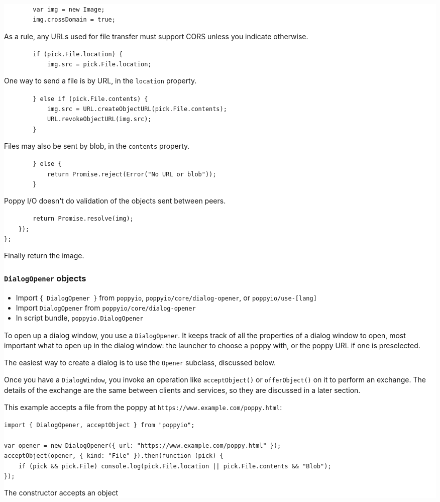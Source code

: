 
```
		var img = new Image;
		img.crossDomain = true;
```
As a rule, any URLs used for file transfer must support CORS unless you indicate
otherwise.

```
		if (pick.File.location) {
			img.src = pick.File.location;
```
One way to send a file is by URL, in the `location` property.

```
		} else if (pick.File.contents) {
			img.src = URL.createObjectURL(pick.File.contents);
			URL.revokeObjectURL(img.src);
		}
```
Files may also be sent by blob, in the `contents` property.

```
		} else {
			return Promise.reject(Error("No URL or blob"));
		}
```
Poppy I/O doesn't do validation of the objects sent between peers.

```
		return Promise.resolve(img);
	});
};
```
Finally return the image.

### `DialogOpener` objects

* Import `{ DialogOpener }` from `poppyio`, `poppyio/core/dialog-opener`, or `poppyio/use-[lang]`  
* Import `DialogOpener` from `poppyio/core/dialog-opener`
* In script bundle, `poppyio.DialogOpener`

To open up a dialog window, you use a `DialogOpener`. It keeps track of all
the properties of a dialog window to open, most important what to open up in
the dialog window: the launcher to choose a poppy with, or the poppy URL if one is preselected.

The easiest way to create a dialog is to use the `Opener` subclass, discussed below.

Once you have a `DialogWindow`, you invoke an operation like `acceptObject()` or `offerObject()`
on it to perform an exchange. The details of the exchange are the same between
clients and services, so they are discussed in a later section.

This example accepts a file from the poppy at `https://www.example.com/poppy.html`:
```
import { DialogOpener, acceptObject } from "poppyio";

var opener = new DialogOpener({ url: "https://www.example.com/poppy.html" });
acceptObject(opener, { kind: "File" }).then(function (pick) {
	if (pick && pick.File) console.log(pick.File.location || pick.File.contents && "Blob");
});
```
The constructor accepts an object
